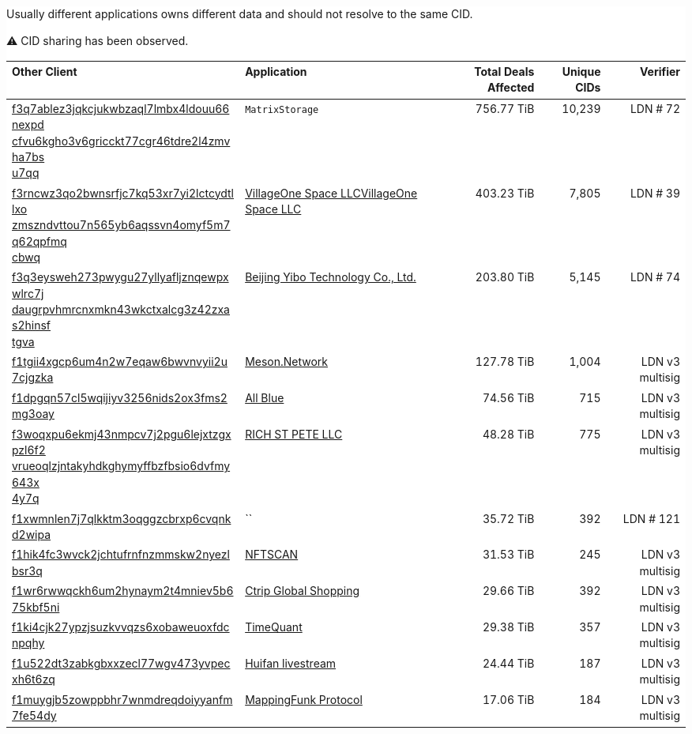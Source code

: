 Usually different applications owns different data and should not resolve to the same CID.

⚠️ CID sharing has been observed.

| Other Client                                                                                                                                                                                                              | Application                                                                                                                    | Total Deals Affected | Unique CIDs |        Verifier |
| :------------------------------------------------------------------------------------------------------------------------------------------------------------------------------------------------------------------------ | :----------------------------------------------------------------------------------------------------------------------------- | -------------------: | ----------: | --------------: |
| [f3q7ablez3jqkcjukwbzaql7lmbx4ldouu66nexpd<br/>cfvu6kgho3v6gricckt77cgr46tdre2l4zmvha7bs<br/>u7qq](https://filfox.info/en/address/f3q7ablez3jqkcjukwbzaql7lmbx4ldouu66nexpdcfvu6kgho3v6gricckt77cgr46tdre2l4zmvha7bsu7qq) | `MatrixStorage`                                                                                                                |           756.77 TiB |      10,239 |        LDN # 72 |
| [f3rncwz3qo2bwnsrfjc7kq53xr7yi2lctcydtllxo<br/>zmszndvttou7n565yb6aqssvn4omyf5m7q62qpfmq<br/>cbwq](https://filfox.info/en/address/f3rncwz3qo2bwnsrfjc7kq53xr7yi2lctcydtllxozmszndvttou7n565yb6aqssvn4omyf5m7q62qpfmqcbwq) | [VillageOne Space LLCVillageOne Space LLC](https://github.com/filecoin-project/filecoin-plus-large-datasets/issues/39)         |           403.23 TiB |       7,805 |        LDN # 39 |
| [f3q3eysweh273pwygu27yllyafljznqewpxwlrc7j<br/>daugrpvhmrcnxmkn43wkctxalcg3z42zxas2hinsf<br/>tgva](https://filfox.info/en/address/f3q3eysweh273pwygu27yllyafljznqewpxwlrc7jdaugrpvhmrcnxmkn43wkctxalcg3z42zxas2hinsftgva) | [Beijing Yibo Technology Co\., Ltd\.](https://github.com/filecoin-project/filecoin-plus-large-datasets/issues/74)              |           203.80 TiB |       5,145 |        LDN # 74 |
| [f1tgii4xgcp6um4n2w7eqaw6bwvnvyii2u7cjgzka](https://filfox.info/en/address/f1tgii4xgcp6um4n2w7eqaw6bwvnvyii2u7cjgzka)                                                                                                     | [Meson\.Network ](https://github.com/filecoin-project/filecoin-plus-large-datasets/issues/187)                                 |           127.78 TiB |       1,004 | LDN v3 multisig |
| [f1dpgqn57cl5wqijiyv3256nids2ox3fms2mg3oay](https://filfox.info/en/address/f1dpgqn57cl5wqijiyv3256nids2ox3fms2mg3oay)                                                                                                     | [All Blue](https://github.com/filecoin-project/filecoin-plus-large-datasets/issues/389)                                        |            74.56 TiB |         715 | LDN v3 multisig |
| [f3woqxpu6ekmj43nmpcv7j2pgu6lejxtzgxpzl6f2<br/>vrueoqlzjntakyhdkghymyffbzfbsio6dvfmy643x<br/>4y7q](https://filfox.info/en/address/f3woqxpu6ekmj43nmpcv7j2pgu6lejxtzgxpzl6f2vrueoqlzjntakyhdkghymyffbzfbsio6dvfmy643x4y7q) | [RICH ST PETE LLC](https://github.com/filecoin-project/filecoin-plus-large-datasets/issues/64)                                 |            48.28 TiB |         775 | LDN v3 multisig |
| [f1xwmnlen7j7qlkktm3oqggzcbrxp6cvqnkd2wipa](https://filfox.info/en/address/f1xwmnlen7j7qlkktm3oqggzcbrxp6cvqnkd2wipa)                                                                                                     | ``                                                                                                                             |            35.72 TiB |         392 |       LDN # 121 |
| [f1hik4fc3wvck2jchtufrnfnzmmskw2nyezlbsr3q](https://filfox.info/en/address/f1hik4fc3wvck2jchtufrnfnzmmskw2nyezlbsr3q)                                                                                                     | [NFTSCAN](https://github.com/filecoin-project/filecoin-plus-large-datasets/issues/350)                                         |            31.53 TiB |         245 | LDN v3 multisig |
| [f1wr6rwwqckh6um2hynaym2t4mniev5b675kbf5ni](https://filfox.info/en/address/f1wr6rwwqckh6um2hynaym2t4mniev5b675kbf5ni)                                                                                                     | [Ctrip Global Shopping](https://github.com/filecoin-project/filecoin-plus-large-datasets/issues/303)                           |            29.66 TiB |         392 | LDN v3 multisig |
| [f1ki4cjk27ypzjsuzkvvqzs6xobaweuoxfdcnpqhy](https://filfox.info/en/address/f1ki4cjk27ypzjsuzkvvqzs6xobaweuoxfdcnpqhy)                                                                                                     | [TimeQuant](https://github.com/filecoin-project/filecoin-plus-large-datasets/issues/385)                                       |            29.38 TiB |         357 | LDN v3 multisig |
| [f1u522dt3zabkgbxxzecl77wgv473yvpecxh6t6zq](https://filfox.info/en/address/f1u522dt3zabkgbxxzecl77wgv473yvpecxh6t6zq)                                                                                                     | [Huifan livestream](https://github.com/filecoin-project/filecoin-plus-large-datasets/issues/407)                               |            24.44 TiB |         187 | LDN v3 multisig |
| [f1muygjb5zowppbhr7wnmdreqdoiyyanfm7fe54dy](https://filfox.info/en/address/f1muygjb5zowppbhr7wnmdreqdoiyyanfm7fe54dy)                                                                                                     | [MappingFunk Protocol ](https://github.com/filecoin-project/filecoin-plus-large-datasets/issues/374)                           |            17.06 TiB |         184 | LDN v3 multisig |
